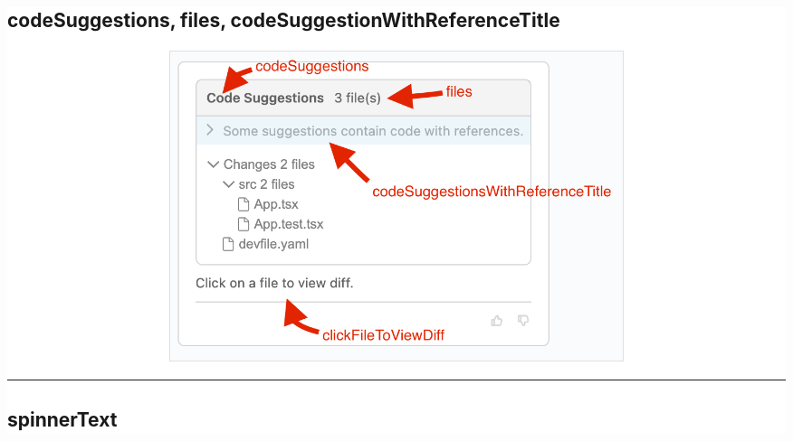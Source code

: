 
## codeSuggestions, files, codeSuggestionWithReferenceTitle
<p align="center">
  <img src="./img/texts/codeFileSuggestions.png" alt="codeFileSuggestions" style="max-width:500px; width:100%;border: 1px solid #e0e0e0;">
</p>

---

## spinnerText
<p align="center">